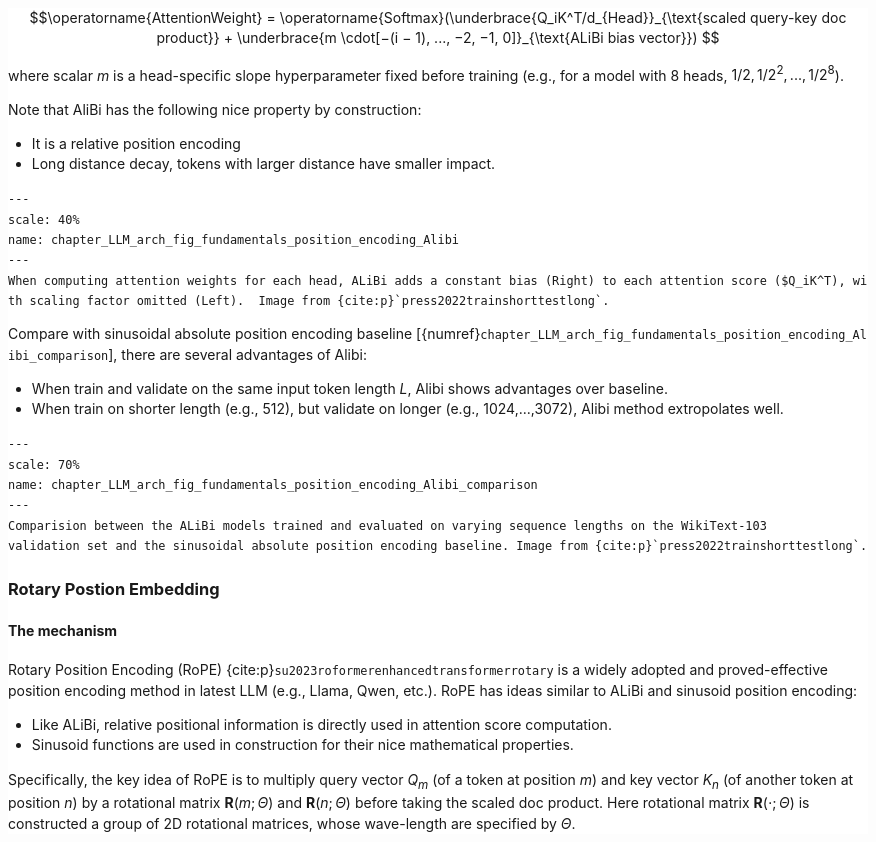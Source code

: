 $$\operatorname{AttentionWeight} = \operatorname{Softmax}(\underbrace{Q_iK^T/d_{Head}}_{\text{scaled query-key doc product}} + \underbrace{m \cdot[−(i − 1), ..., −2, −1, 0]}_{\text{ALiBi bias vector}})
$$

where scalar $m$ is a head-specific slope hyperparameter fixed before training (e.g., for a model with 8 heads, $1/2, 1/2^2,...,1/2^8$).

Note that AliBi has the following nice property by construction:
* It is a relative position encoding
* Long distance decay, tokens with larger distance have smaller impact.

```{figure} ../img/chapter_LLM_arch/position_encoding/Alibi.png
---
scale: 40%
name: chapter_LLM_arch_fig_fundamentals_position_encoding_Alibi
---
When computing attention weights for each head, ALiBi adds a constant bias (Right) to each attention score ($Q_iK^T), with scaling factor omitted (Left).  Image from {cite:p}`press2022trainshorttestlong`.
```

Compare with sinusoidal absolute position encoding baseline [{numref}`chapter_LLM_arch_fig_fundamentals_position_encoding_Alibi_comparison`], there are several advantages of Alibi:
* When train and validate on the same input token length $L$, Alibi shows advantages over baseline.
* When train on shorter length (e.g., 512), but validate on longer (e.g., 1024,...,3072), Alibi method extropolates well.


```{figure} ../img/chapter_LLM_arch/position_encoding/Alibi_vs_absolution_PE_performance.png
---
scale: 70%
name: chapter_LLM_arch_fig_fundamentals_position_encoding_Alibi_comparison
---
Comparision between the ALiBi models trained and evaluated on varying sequence lengths on the WikiText-103
validation set and the sinusoidal absolute position encoding baseline. Image from {cite:p}`press2022trainshorttestlong`.
```

### Rotary Postion Embedding

#### The mechanism

Rotary Position Encoding (RoPE) {cite:p}`su2023roformerenhancedtransformerrotary` is a widely adopted and proved-effective position encoding method in latest LLM (e.g., Llama, Qwen, etc.). RoPE has ideas similar to ALiBi and sinusoid position encoding:
* Like ALiBi, relative positional information is directly used in attention score computation.
* Sinusoid functions are used in construction for their nice mathematical properties.

Specifically, the key idea of RoPE is to multiply query vector $Q_m$ (of a token at position $m$) and key vector $K_n$ (of another token at position $n$) by a rotational matrix $\boldsymbol{R}(m; \Theta)$ and $\boldsymbol{R}(n; \Theta)$ before taking the scaled doc product. Here rotational matrix $\boldsymbol{R}(\cdot; \Theta)$ is constructed a group of 2D rotational matrices, whose wave-length are specified by $\Theta$. 


[^footnote1]: See https://docs.mistral.ai/guides/tokenization/ for details for tokenizer construction and usage in Mistral LLMs. 